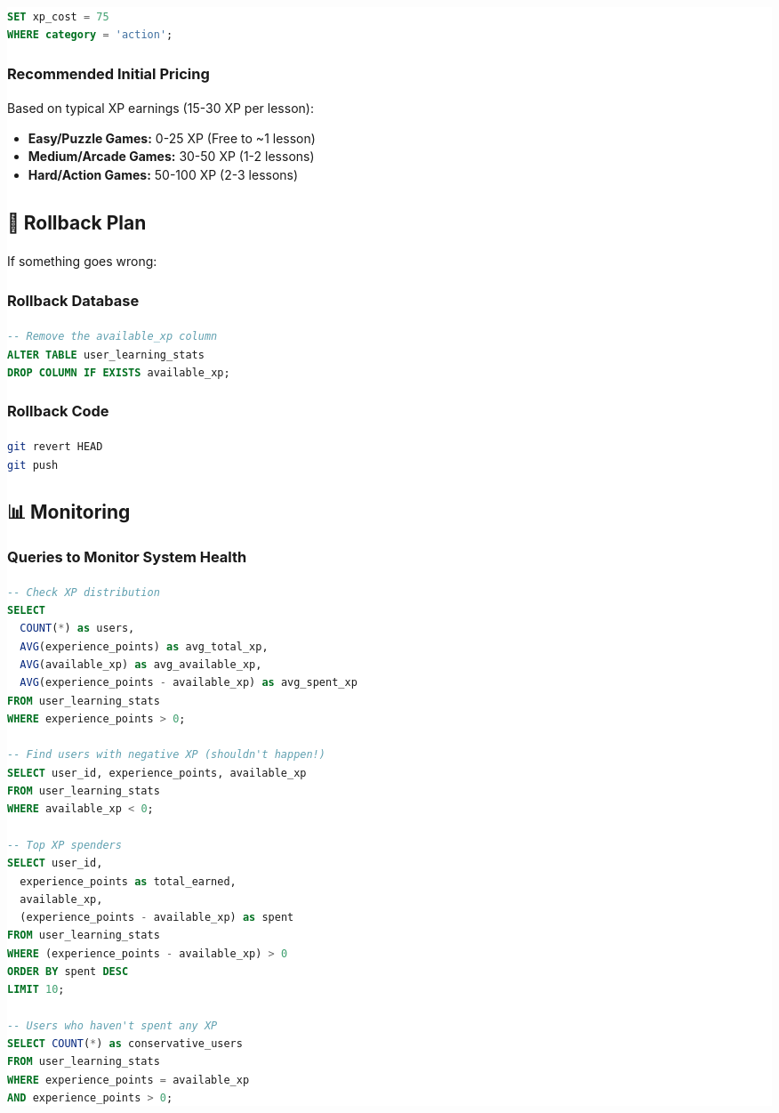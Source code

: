 ```sql
SET xp_cost = 75 
WHERE category = 'action';
```

### Recommended Initial Pricing
Based on typical XP earnings (15-30 XP per lesson):

- **Easy/Puzzle Games:** 0-25 XP (Free to ~1 lesson)
- **Medium/Arcade Games:** 30-50 XP (1-2 lessons)
- **Hard/Action Games:** 50-100 XP (2-3 lessons)

## 🚨 Rollback Plan

If something goes wrong:

### Rollback Database
```sql
-- Remove the available_xp column
ALTER TABLE user_learning_stats 
DROP COLUMN IF EXISTS available_xp;
```

### Rollback Code
```bash
git revert HEAD
git push
```

## 📊 Monitoring

### Queries to Monitor System Health

```sql
-- Check XP distribution
SELECT 
  COUNT(*) as users,
  AVG(experience_points) as avg_total_xp,
  AVG(available_xp) as avg_available_xp,
  AVG(experience_points - available_xp) as avg_spent_xp
FROM user_learning_stats
WHERE experience_points > 0;

-- Find users with negative XP (shouldn't happen!)
SELECT user_id, experience_points, available_xp
FROM user_learning_stats
WHERE available_xp < 0;

-- Top XP spenders
SELECT user_id, 
  experience_points as total_earned,
  available_xp,
  (experience_points - available_xp) as spent
FROM user_learning_stats
WHERE (experience_points - available_xp) > 0
ORDER BY spent DESC
LIMIT 10;

-- Users who haven't spent any XP
SELECT COUNT(*) as conservative_users
FROM user_learning_stats
WHERE experience_points = available_xp
AND experience_points > 0;
```

